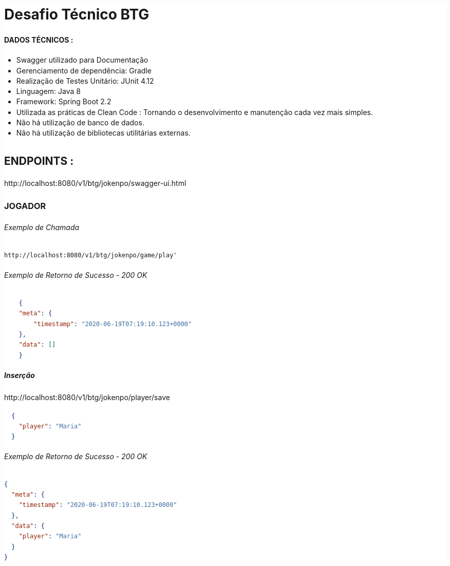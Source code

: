 # Desafio Técnico BTG

#### DADOS TÉCNICOS :

- Swagger utilizado para Documentação
- Gerenciamento de dependência: Gradle
- Realização de Testes Unitário: JUnit 4.12
- Linguagem: Java 8
- Framework: Spring Boot 2.2
- Utilizada as práticas de Clean Code : Tornando o desenvolvimento e manutenção cada vez mais simples.
- Não há utilização de banco de dados.
- Não há utilização de bibliotecas utilitárias externas.

## ENDPOINTS : 
http://localhost:8080/v1/btg/jokenpo/swagger-ui.html

###  JOGADOR

###### Exemplo de Chamada

```
http://localhost:8080/v1/btg/jokenpo/game/play'
```

###### Exemplo de Retorno de Sucesso - 200 OK

```json
    {
    "meta": {
        "timestamp": "2020-06-19T07:19:10.123+0000"
    },
    "data": []
    }
```

#####  Inserção
http://localhost:8080/v1/btg/jokenpo/player/save

```json
  {
    "player": "Maria"
  }
```

###### Exemplo de Retorno de Sucesso - 200 OK

```json
{
  "meta": {
    "timestamp": "2020-06-19T07:19:10.123+0000"
  },
  "data": {
    "player": "Maria"
  }
}
```
